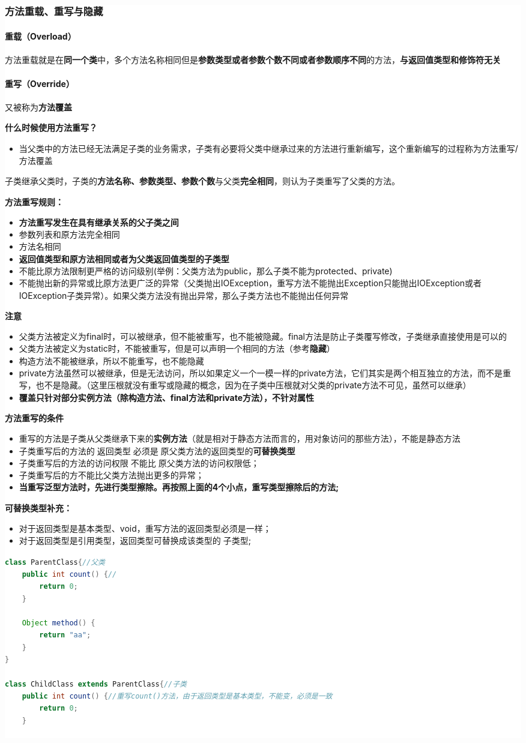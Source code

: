 ### 方法重载、重写与隐藏

#### **重载（Overload）**

方法重载就是在**同一个类**中，多个方法名称相同但是**参数类型或者参数个数不同或者参数顺序不同**的方法，**与返回值类型和修饰符无关**

 

#### **重写（Override）**

又被称为**方法覆盖**

**什么时候使用方法重写？**

- 当父类中的方法已经无法满足子类的业务需求，子类有必要将父类中继承过来的方法进行重新编写，这个重新编写的过程称为方法重写/方法覆盖

子类继承父类时，子类的**方法名称、参数类型、参数个数**与父类**完全相同**，则认为子类重写了父类的方法。

**方法重写规则：**

- **方法重写发生在具有继承关系的父子类之间**
- 参数列表和原方法完全相同
- 方法名相同
- **返回值类型和原方法相同或者为父类返回值类型的子类型**
- 不能比原方法限制更严格的访问级别(举例：父类方法为public，那么子类不能为protected、private)
- 不能抛出新的异常或比原方法更广泛的异常（父类抛出IOException，重写方法不能抛出Exception只能抛出IOException或者IOException子类异常）。如果父类方法没有抛出异常，那么子类方法也不能抛出任何异常



**注意**

- 父类方法被定义为final时，可以被继承，但不能被重写，也不能被隐藏。final方法是防止子类覆写修改，子类继承直接使用是可以的
- 父类方法被定义为static时，不能被重写，但是可以声明一个相同的方法（参考**隐藏**）
- 构造方法不能被继承，所以不能重写，也不能隐藏
- private方法虽然可以被继承，但是无法访问，所以如果定义一个一模一样的private方法，它们其实是两个相互独立的方法，而不是重写，也不是隐藏。（这里压根就没有重写或隐藏的概念，因为在子类中压根就对父类的private方法不可见，虽然可以继承）
- **覆盖只针对部分实例方法（除构造方法、final方法和private方法），不针对属性**





**方法重写的条件**

- 重写的方法是子类从父类继承下来的**实例方法**（就是相对于静态方法而言的，用对象访问的那些方法），不能是静态方法
- 子类重写后的方法的 返回类型 必须是 原父类方法的返回类型的**可替换类型**
- 子类重写后的方法的访问权限 不能比 原父类方法的访问权限低；
- 子类重写后的方不能比父类方法抛出更多的异常；
- **当重写泛型方法时，先进行类型擦除。再按照上面的4个小点，重写类型擦除后的方法;**



**可替换类型补充：**

- 对于返回类型是基本类型、void，重写方法的返回类型必须是一样；
- 对于返回类型是引用类型，返回类型可替换成该类型的 子类型;

```java
class ParentClass{//父类
    public int count() {//
        return 0;
    }
    
    Object method() {
        return "aa";
    }
}

class ChildClass extends ParentClass{//子类
    public int count() {//重写count()方法，由于返回类型是基本类型，不能变，必须是一致
        return 0;
    }
    
```